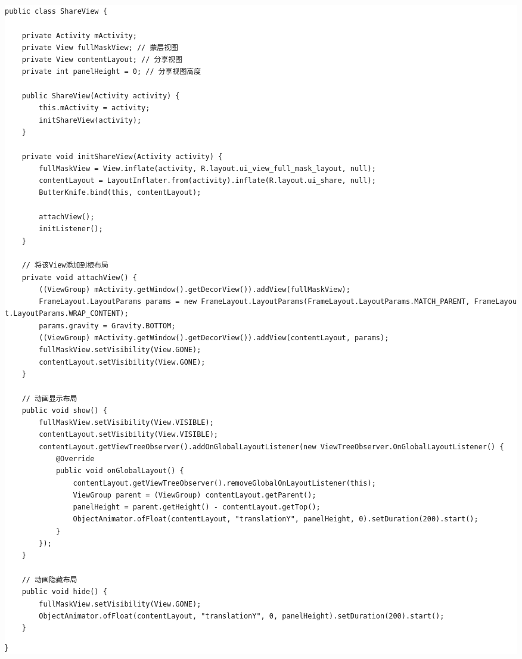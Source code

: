     public class ShareView {

        private Activity mActivity;
        private View fullMaskView; // 蒙层视图
        private View contentLayout; // 分享视图
        private int panelHeight = 0; // 分享视图高度

        public ShareView(Activity activity) {
            this.mActivity = activity;
            initShareView(activity);
        }

        private void initShareView(Activity activity) {
            fullMaskView = View.inflate(activity, R.layout.ui_view_full_mask_layout, null);
            contentLayout = LayoutInflater.from(activity).inflate(R.layout.ui_share, null);
            ButterKnife.bind(this, contentLayout);

            attachView();
            initListener();
        }

        // 将该View添加到根布局
        private void attachView() {
            ((ViewGroup) mActivity.getWindow().getDecorView()).addView(fullMaskView);
            FrameLayout.LayoutParams params = new FrameLayout.LayoutParams(FrameLayout.LayoutParams.MATCH_PARENT, FrameLayout.LayoutParams.WRAP_CONTENT);
            params.gravity = Gravity.BOTTOM;
            ((ViewGroup) mActivity.getWindow().getDecorView()).addView(contentLayout, params);
            fullMaskView.setVisibility(View.GONE);
            contentLayout.setVisibility(View.GONE);
        }

        // 动画显示布局
        public void show() {
            fullMaskView.setVisibility(View.VISIBLE);
            contentLayout.setVisibility(View.VISIBLE);
            contentLayout.getViewTreeObserver().addOnGlobalLayoutListener(new ViewTreeObserver.OnGlobalLayoutListener() {
                @Override
                public void onGlobalLayout() {
                    contentLayout.getViewTreeObserver().removeGlobalOnLayoutListener(this);
                    ViewGroup parent = (ViewGroup) contentLayout.getParent();
                    panelHeight = parent.getHeight() - contentLayout.getTop();
                    ObjectAnimator.ofFloat(contentLayout, "translationY", panelHeight, 0).setDuration(200).start();
                }
            });
        }

        // 动画隐藏布局
        public void hide() {
            fullMaskView.setVisibility(View.GONE);
            ObjectAnimator.ofFloat(contentLayout, "translationY", 0, panelHeight).setDuration(200).start();
        }
}
